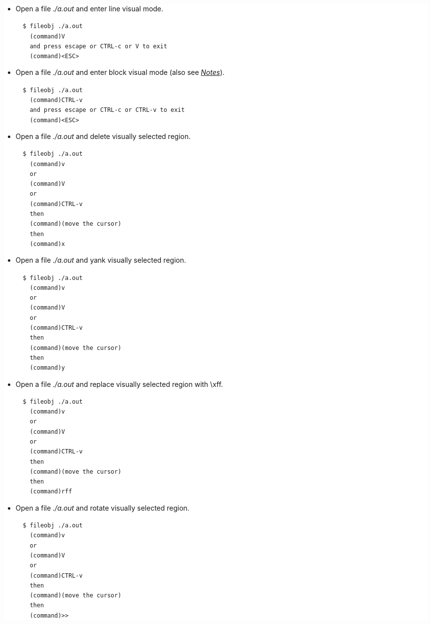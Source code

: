+ Open a file *./a.out* and enter line visual mode.

        $ fileobj ./a.out
          (command)V
          and press escape or CTRL-c or V to exit
          (command)<ESC>

+ Open a file *./a.out* and enter block visual mode (also see *[Notes](README.notes.md)*).

        $ fileobj ./a.out
          (command)CTRL-v
          and press escape or CTRL-c or CTRL-v to exit
          (command)<ESC>

+ Open a file *./a.out* and delete visually selected region.

        $ fileobj ./a.out
          (command)v
          or
          (command)V
          or
          (command)CTRL-v
          then
          (command)(move the cursor)
          then
          (command)x

+ Open a file *./a.out* and yank visually selected region.

        $ fileobj ./a.out
          (command)v
          or
          (command)V
          or
          (command)CTRL-v
          then
          (command)(move the cursor)
          then
          (command)y

+ Open a file *./a.out* and replace visually selected region with \xff.

        $ fileobj ./a.out
          (command)v
          or
          (command)V
          or
          (command)CTRL-v
          then
          (command)(move the cursor)
          then
          (command)rff

+ Open a file *./a.out* and rotate visually selected region.

        $ fileobj ./a.out
          (command)v
          or
          (command)V
          or
          (command)CTRL-v
          then
          (command)(move the cursor)
          then
          (command)>>
